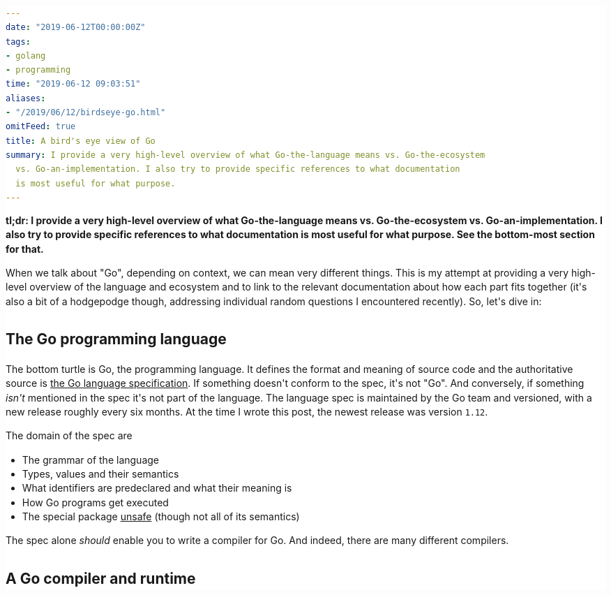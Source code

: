 ```yaml
---
date: "2019-06-12T00:00:00Z"
tags:
- golang
- programming
time: "2019-06-12 09:03:51"
aliases:
- "/2019/06/12/birdseye-go.html"
omitFeed: true
title: A bird's eye view of Go
summary: I provide a very high-level overview of what Go-the-language means vs. Go-the-ecosystem
  vs. Go-an-implementation. I also try to provide specific references to what documentation
  is most useful for what purpose.
---
```


**tl;dr: I provide a very high-level overview of what Go-the-language means vs. Go-the-ecosystem vs. Go-an-implementation. I also try to provide specific references to what documentation is most useful for what purpose. See the bottom-most section for that.**

When we talk about "Go", depending on context, we can mean very different
things. This is my attempt at providing a very high-level overview of the
language and ecosystem and to link to the relevant documentation about how each
part fits together (it's also a bit of a hodgepodge though, addressing
individual random questions I encountered recently). So, let's dive in:


## The Go programming language

The bottom turtle is Go, the programming language. It defines the format and
meaning of source code and the authoritative source is
[the Go language specification](https://golang.org/ref/spec). If something
doesn't conform to the spec, it's not "Go". And conversely, if something
*isn't* mentioned in the spec it's not part of the language. The language spec
is maintained by the Go team and versioned, with a new release roughly every
six months. At the time I wrote this post, the newest release was version
`1.12`.

The domain of the spec are

* The grammar of the language
* Types, values and their semantics
* What identifiers are predeclared and what their meaning is
* How Go programs get executed
* The special package [unsafe](https://golang.org/ref/spec#Package_unsafe)
  (though not all of its semantics)

The spec alone *should* enable you to write a compiler for Go. And indeed,
there are many different compilers.

## A Go compiler and runtime
